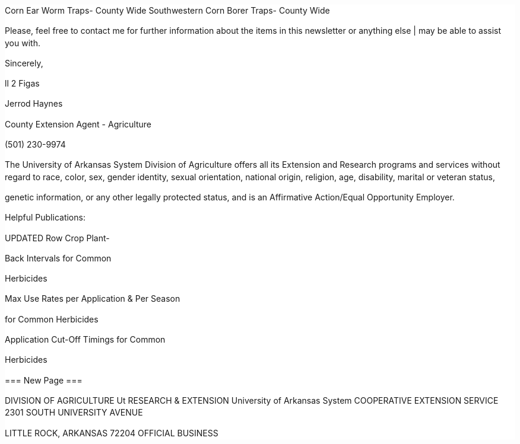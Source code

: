 Corn Ear Worm Traps- County Wide
Southwestern Corn Borer Traps- County Wide

Please, feel free to contact me for further information about the
items in this newsletter or anything else | may be able to assist
you with.

Sincerely,

ll 2 Figas

Jerrod Haynes

County Extension Agent - Agriculture

(501) 230-9974

The University of Arkansas System Division of Agriculture offers all its Extension and
Research programs and services without regard to race, color, sex, gender identity,
sexual orientation, national origin, religion, age, disability, marital or veteran status,

genetic information, or any other legally protected status, and is an Affirmative
Action/Equal Opportunity Employer.

Helpful Publications:

UPDATED Row Crop Plant-

Back Intervals for Common

Herbicides

Max Use Rates per
Application & Per Season

for Common Herbicides

Application Cut-Off
Timings for Common

Herbicides

=== New Page ===

DIVISION OF AGRICULTURE
Ut RESEARCH & EXTENSION
University of Arkansas System
COOPERATIVE EXTENSION SERVICE
2301 SOUTH UNIVERSITY AVENUE

LITTLE ROCK, ARKANSAS 72204
OFFICIAL BUSINESS